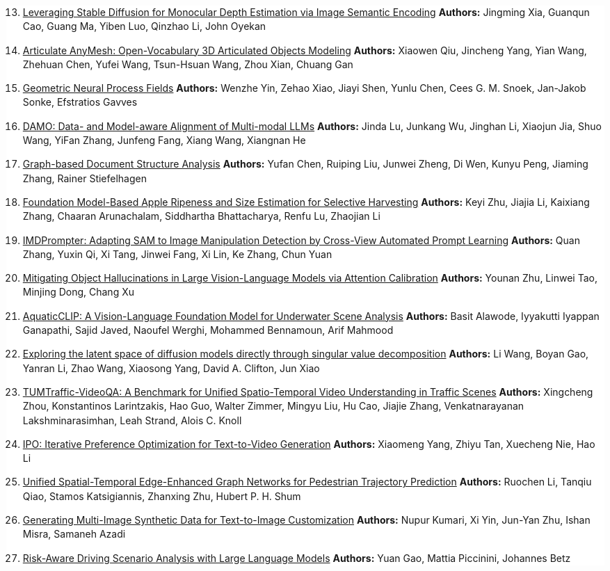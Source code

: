 13. [Leveraging Stable Diffusion for Monocular Depth Estimation via Image Semantic Encoding](#link13)
**Authors:** Jingming Xia, Guanqun Cao, Guang Ma, Yiben Luo, Qinzhao Li, John Oyekan

14. [Articulate AnyMesh: Open-Vocabulary 3D Articulated Objects Modeling](#link14)
**Authors:** Xiaowen Qiu, Jincheng Yang, Yian Wang, Zhehuan Chen, Yufei Wang, Tsun-Hsuan Wang, Zhou Xian, Chuang Gan

15. [Geometric Neural Process Fields](#link15)
**Authors:** Wenzhe Yin, Zehao Xiao, Jiayi Shen, Yunlu Chen, Cees G. M. Snoek, Jan-Jakob Sonke, Efstratios Gavves

16. [DAMO: Data- and Model-aware Alignment of Multi-modal LLMs](#link16)
**Authors:** Jinda Lu, Junkang Wu, Jinghan Li, Xiaojun Jia, Shuo Wang, YiFan Zhang, Junfeng Fang, Xiang Wang, Xiangnan He

17. [Graph-based Document Structure Analysis](#link17)
**Authors:** Yufan Chen, Ruiping Liu, Junwei Zheng, Di Wen, Kunyu Peng, Jiaming Zhang, Rainer Stiefelhagen

18. [Foundation Model-Based Apple Ripeness and Size Estimation for Selective Harvesting](#link18)
**Authors:** Keyi Zhu, Jiajia Li, Kaixiang Zhang, Chaaran Arunachalam, Siddhartha Bhattacharya, Renfu Lu, Zhaojian Li

19. [IMDPrompter: Adapting SAM to Image Manipulation Detection by Cross-View Automated Prompt Learning](#link19)
**Authors:** Quan Zhang, Yuxin Qi, Xi Tang, Jinwei Fang, Xi Lin, Ke Zhang, Chun Yuan

20. [Mitigating Object Hallucinations in Large Vision-Language Models via Attention Calibration](#link20)
**Authors:** Younan Zhu, Linwei Tao, Minjing Dong, Chang Xu

21. [AquaticCLIP: A Vision-Language Foundation Model for Underwater Scene Analysis](#link21)
**Authors:** Basit Alawode, Iyyakutti Iyappan Ganapathi, Sajid Javed, Naoufel Werghi, Mohammed Bennamoun, Arif Mahmood

22. [Exploring the latent space of diffusion models directly through singular value decomposition](#link22)
**Authors:** Li Wang, Boyan Gao, Yanran Li, Zhao Wang, Xiaosong Yang, David A. Clifton, Jun Xiao

23. [TUMTraffic-VideoQA: A Benchmark for Unified Spatio-Temporal Video Understanding in Traffic Scenes](#link23)
**Authors:** Xingcheng Zhou, Konstantinos Larintzakis, Hao Guo, Walter Zimmer, Mingyu Liu, Hu Cao, Jiajie Zhang, Venkatnarayanan Lakshminarasimhan, Leah Strand, Alois C. Knoll

24. [IPO: Iterative Preference Optimization for Text-to-Video Generation](#link24)
**Authors:** Xiaomeng Yang, Zhiyu Tan, Xuecheng Nie, Hao Li

25. [Unified Spatial-Temporal Edge-Enhanced Graph Networks for Pedestrian Trajectory Prediction](#link25)
**Authors:** Ruochen Li, Tanqiu Qiao, Stamos Katsigiannis, Zhanxing Zhu, Hubert P. H. Shum

26. [Generating Multi-Image Synthetic Data for Text-to-Image Customization](#link26)
**Authors:** Nupur Kumari, Xi Yin, Jun-Yan Zhu, Ishan Misra, Samaneh Azadi

27. [Risk-Aware Driving Scenario Analysis with Large Language Models](#link27)
**Authors:** Yuan Gao, Mattia Piccinini, Johannes Betz
